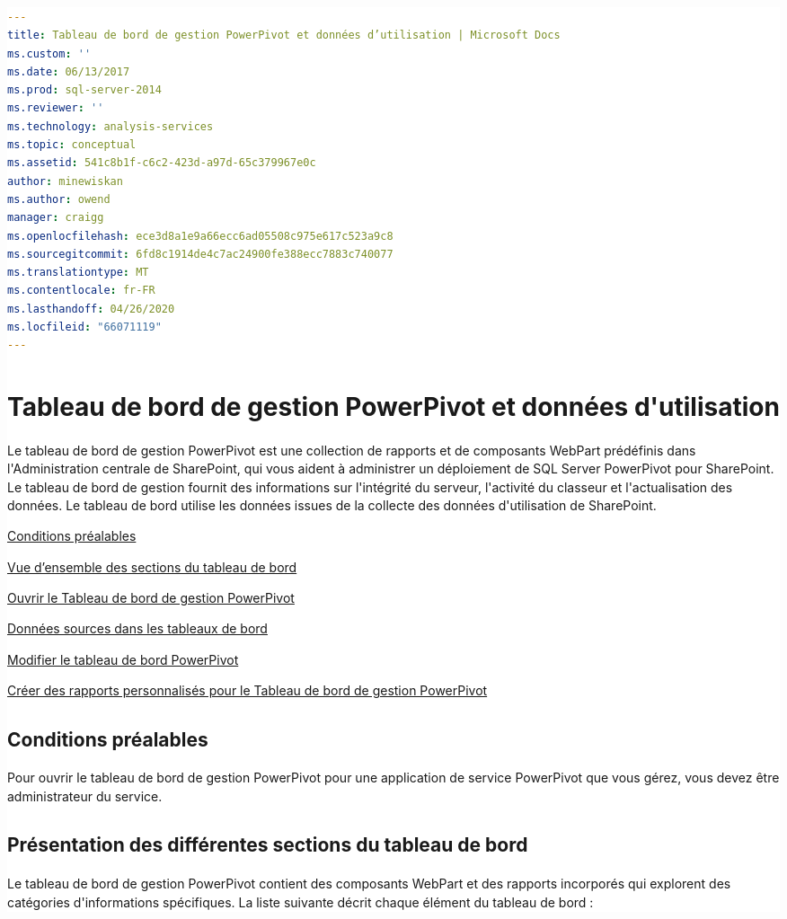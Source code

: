 ```yaml
---
title: Tableau de bord de gestion PowerPivot et données d’utilisation | Microsoft Docs
ms.custom: ''
ms.date: 06/13/2017
ms.prod: sql-server-2014
ms.reviewer: ''
ms.technology: analysis-services
ms.topic: conceptual
ms.assetid: 541c8b1f-c6c2-423d-a97d-65c379967e0c
author: minewiskan
ms.author: owend
manager: craigg
ms.openlocfilehash: ece3d8a1e9a66ecc6ad05508c975e617c523a9c8
ms.sourcegitcommit: 6fd8c1914de4c7ac24900fe388ecc7883c740077
ms.translationtype: MT
ms.contentlocale: fr-FR
ms.lasthandoff: 04/26/2020
ms.locfileid: "66071119"
---
```

# <a name="powerpivot-management-dashboard-and-usage-data"></a>Tableau de bord de gestion PowerPivot et données d'utilisation
  Le tableau de bord de gestion PowerPivot est une collection de rapports et de composants WebPart prédéfinis dans l'Administration centrale de SharePoint, qui vous aident à administrer un déploiement de SQL Server PowerPivot pour SharePoint. Le tableau de bord de gestion fournit des informations sur l'intégrité du serveur, l'activité du classeur et l'actualisation des données. Le tableau de bord utilise les données issues de la collecte des données d'utilisation de SharePoint.  
  
 [Conditions préalables](#prereq)  
  
 [Vue d’ensemble des sections du tableau de bord](#items)  
  
 [Ouvrir le Tableau de bord de gestion PowerPivot](#open)  
  
 [Données sources dans les tableaux de bord](#sourcedata)  
  
 [Modifier le tableau de bord PowerPivot](#edit)  
  
 [Créer des rapports personnalisés pour le Tableau de bord de gestion PowerPivot](#reports)  
  
##  <a name="prerequisites"></a><a name="prereq"></a> Conditions préalables  
 Pour ouvrir le tableau de bord de gestion PowerPivot pour une application de service PowerPivot que vous gérez, vous devez être administrateur du service.  
  
##  <a name="overview-of-the-sections-of-the-dashboard"></a><a name="items"></a> Présentation des différentes sections du tableau de bord  
 Le tableau de bord de gestion PowerPivot contient des composants WebPart et des rapports incorporés qui explorent des catégories d'informations spécifiques. La liste suivante décrit chaque élément du tableau de bord :  
  